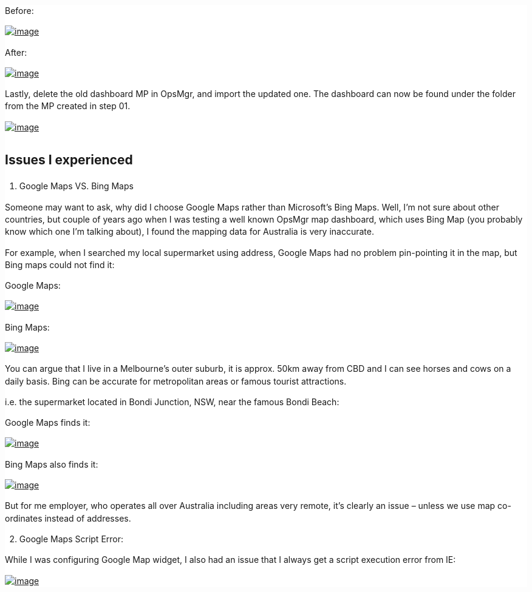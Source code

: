 Before:

<a href="https://blog.tyang.org/wp-content/uploads/2014/05/image24.png"><img style="display: inline; border-width: 0px;" title="image" src="https://blog.tyang.org/wp-content/uploads/2014/05/image_thumb24.png" alt="image" width="574" height="222" border="0" /></a>

After:

<a href="https://blog.tyang.org/wp-content/uploads/2014/05/image25.png"><img style="display: inline; border-width: 0px;" title="image" src="https://blog.tyang.org/wp-content/uploads/2014/05/image_thumb25.png" alt="image" width="580" height="345" border="0" /></a>

Lastly, delete the old dashboard MP in OpsMgr, and import the updated one. The dashboard can now be found under the folder from the MP created in step 01.

<a href="https://blog.tyang.org/wp-content/uploads/2014/05/image26.png"><img style="display: inline; border-width: 0px;" title="image" src="https://blog.tyang.org/wp-content/uploads/2014/05/image_thumb26.png" alt="image" width="244" height="57" border="0" /></a>

## Issues I experienced

1.  Google Maps VS. Bing Maps

Someone may want to ask, why did I choose Google Maps rather than Microsoft’s Bing Maps. Well, I’m not sure about other countries, but couple of years ago when I was testing a well known OpsMgr map dashboard, which uses Bing Map (you probably know which one I’m talking about), I found the mapping data for Australia is very inaccurate.

For example, when I searched my local supermarket using address, Google Maps had no problem pin-pointing it in the map, but Bing maps could not find it:

Google Maps:

<a href="https://blog.tyang.org/wp-content/uploads/2014/05/image27.png"><img style="display: inline; border-width: 0px;" title="image" src="https://blog.tyang.org/wp-content/uploads/2014/05/image_thumb27.png" alt="image" width="473" height="403" border="0" /></a>

Bing Maps:

<a href="https://blog.tyang.org/wp-content/uploads/2014/05/image28.png"><img style="display: inline; border-width: 0px;" title="image" src="https://blog.tyang.org/wp-content/uploads/2014/05/image_thumb28.png" alt="image" width="465" height="459" border="0" /></a>

You can argue that I live in a Melbourne’s outer suburb, it is approx. 50km away from CBD and I can see horses and cows on a daily basis. Bing can be accurate for metropolitan areas or famous tourist attractions.

i.e. the supermarket located in Bondi Junction, NSW, near the famous Bondi Beach:

Google Maps finds it:

<a href="https://blog.tyang.org/wp-content/uploads/2014/05/image29.png"><img style="display: inline; border-width: 0px;" title="image" src="https://blog.tyang.org/wp-content/uploads/2014/05/image_thumb29.png" alt="image" width="363" height="266" border="0" /></a>

Bing Maps also finds it:

<a href="https://blog.tyang.org/wp-content/uploads/2014/05/image30.png"><img style="display: inline; border-width: 0px;" title="image" src="https://blog.tyang.org/wp-content/uploads/2014/05/image_thumb30.png" alt="image" width="365" height="314" border="0" /></a>

But for me employer, who operates all over Australia including areas very remote, it’s clearly an issue – unless we use map co-ordinates instead of addresses.

02. Google Maps Script Error:

While I was configuring Google Map widget, I also had an issue that I always get a script execution error from IE:

<a href="https://blog.tyang.org/wp-content/uploads/2014/05/image31.png"><img style="display: inline; border-width: 0px;" title="image" src="https://blog.tyang.org/wp-content/uploads/2014/05/image_thumb31.png" alt="image" width="537" height="284" border="0" /></a>
